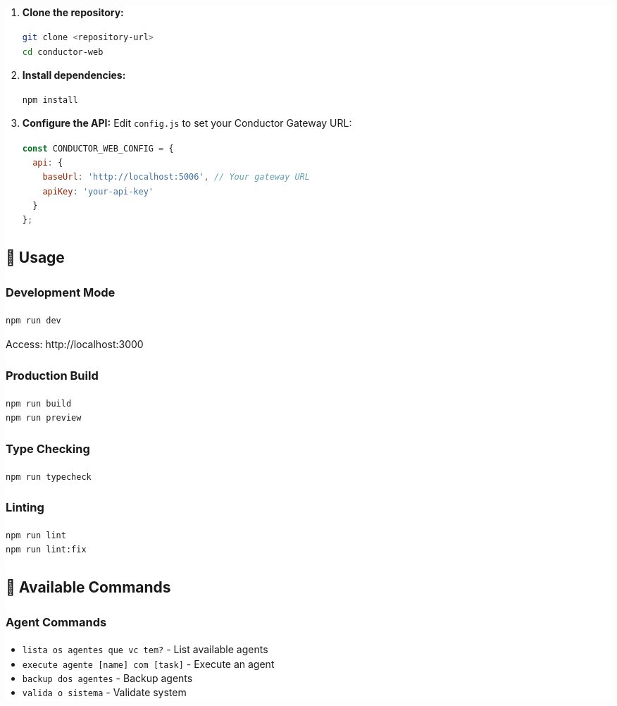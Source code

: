 1. **Clone the repository:**
   ```bash
   git clone <repository-url>
   cd conductor-web
   ```

2. **Install dependencies:**
   ```bash
   npm install
   ```

3. **Configure the API:**
   Edit `config.js` to set your Conductor Gateway URL:
   ```javascript
   const CONDUCTOR_WEB_CONFIG = {
     api: {
       baseUrl: 'http://localhost:5006', // Your gateway URL
       apiKey: 'your-api-key'
     }
   };
   ```

## 🚀 Usage

### **Development Mode**
```bash
npm run dev
```
Access: http://localhost:3000

### **Production Build**
```bash
npm run build
npm run preview
```

### **Type Checking**
```bash
npm run typecheck
```

### **Linting**
```bash
npm run lint
npm run lint:fix
```

## 📱 Available Commands

### **Agent Commands**
- `lista os agentes que vc tem?` - List available agents
- `execute agente [name] com [task]` - Execute an agent
- `backup dos agentes` - Backup agents
- `valida o sistema` - Validate system
